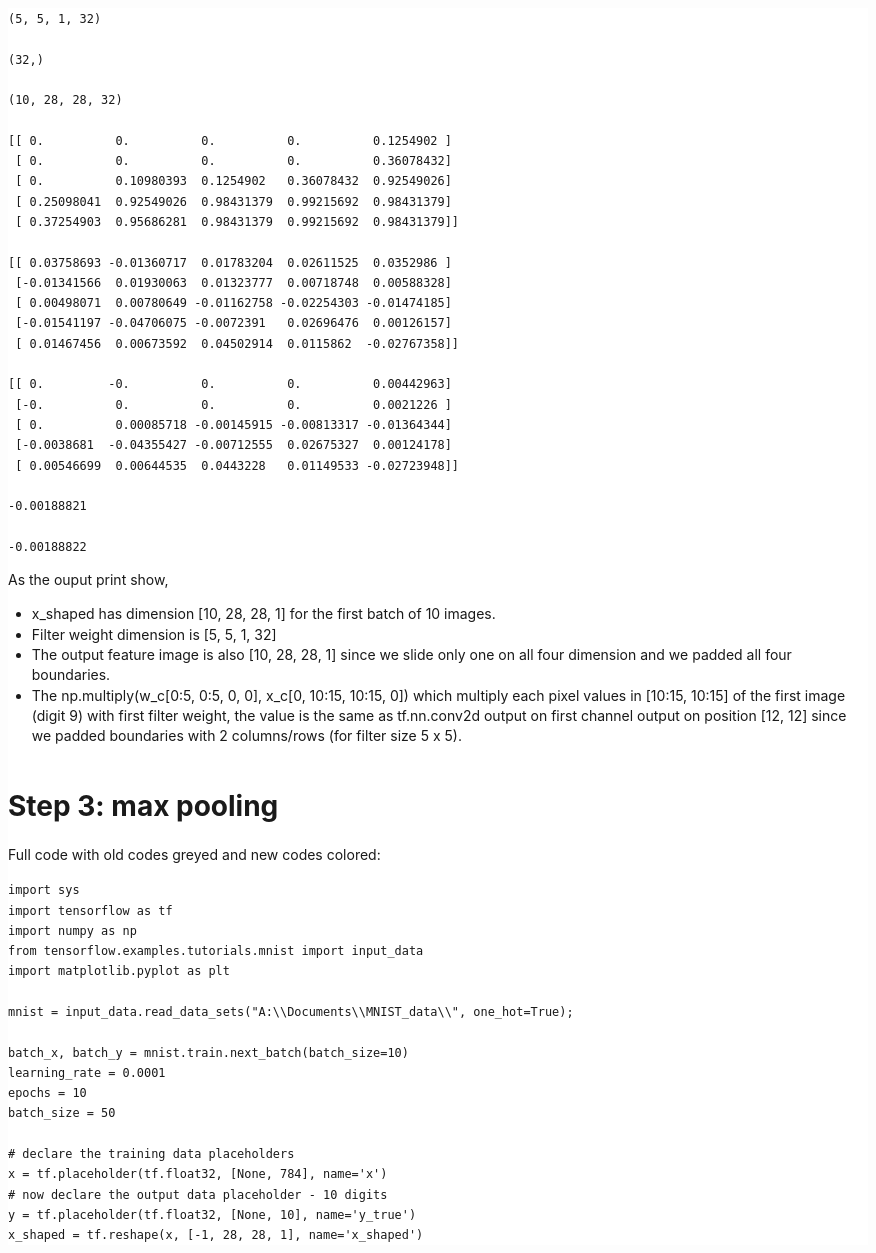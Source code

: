 ```
(5, 5, 1, 32)

(32,)

(10, 28, 28, 32)

[[ 0.          0.          0.          0.          0.1254902 ]
 [ 0.          0.          0.          0.          0.36078432]
 [ 0.          0.10980393  0.1254902   0.36078432  0.92549026]
 [ 0.25098041  0.92549026  0.98431379  0.99215692  0.98431379]
 [ 0.37254903  0.95686281  0.98431379  0.99215692  0.98431379]]

[[ 0.03758693 -0.01360717  0.01783204  0.02611525  0.0352986 ]
 [-0.01341566  0.01930063  0.01323777  0.00718748  0.00588328]
 [ 0.00498071  0.00780649 -0.01162758 -0.02254303 -0.01474185]
 [-0.01541197 -0.04706075 -0.0072391   0.02696476  0.00126157]
 [ 0.01467456  0.00673592  0.04502914  0.0115862  -0.02767358]]

[[ 0.         -0.          0.          0.          0.00442963]
 [-0.          0.          0.          0.          0.0021226 ]
 [ 0.          0.00085718 -0.00145915 -0.00813317 -0.01364344]
 [-0.0038681  -0.04355427 -0.00712555  0.02675327  0.00124178]
 [ 0.00546699  0.00644535  0.0443228   0.01149533 -0.02723948]]

-0.00188821

-0.00188822
```

As the ouput print show,

* x_shaped has dimension [10, 28, 28, 1] for the first batch of 10 images.
* Filter weight dimension is [5, 5, 1, 32]
* The output feature image is also [10, 28, 28, 1] since we slide only one on all four dimension and we padded all four boundaries.
* The np.multiply(w_c[0:5, 0:5, 0, 0], x_c[0, 10:15, 10:15, 0]) which multiply each pixel values in [10:15, 10:15] of the first image (digit 9) with first filter weight, the value is the same as tf.nn.conv2d output on first channel output on position [12, 12] since we padded boundaries with 2 columns/rows (for filter size 5 x 5).

# Step 3: max pooling
Full code with old codes greyed and new codes colored:

```
import sys
import tensorflow as tf
import numpy as np
from tensorflow.examples.tutorials.mnist import input_data
import matplotlib.pyplot as plt

mnist = input_data.read_data_sets("A:\\Documents\\MNIST_data\\", one_hot=True);

batch_x, batch_y = mnist.train.next_batch(batch_size=10)
learning_rate = 0.0001
epochs = 10
batch_size = 50

# declare the training data placeholders
x = tf.placeholder(tf.float32, [None, 784], name='x')
# now declare the output data placeholder - 10 digits
y = tf.placeholder(tf.float32, [None, 10], name='y_true')
x_shaped = tf.reshape(x, [-1, 28, 28, 1], name='x_shaped')

```